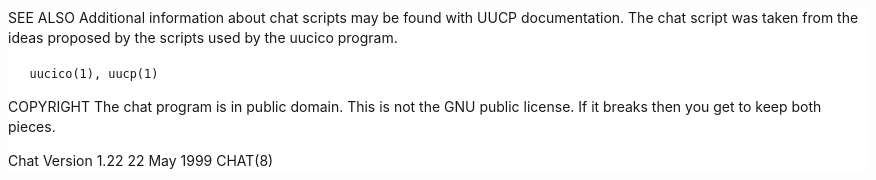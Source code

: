 SEE ALSO
       Additional information about chat scripts may be found with UUCP documentation. The chat script was taken from the ideas  proposed  by  the
       scripts used by the uucico program.

       uucico(1), uucp(1)

COPYRIGHT
       The chat program is in public domain. This is not the GNU public license. If it breaks then you get to keep both pieces.

Chat Version 1.22                                                   22 May 1999                                                            CHAT(8)
